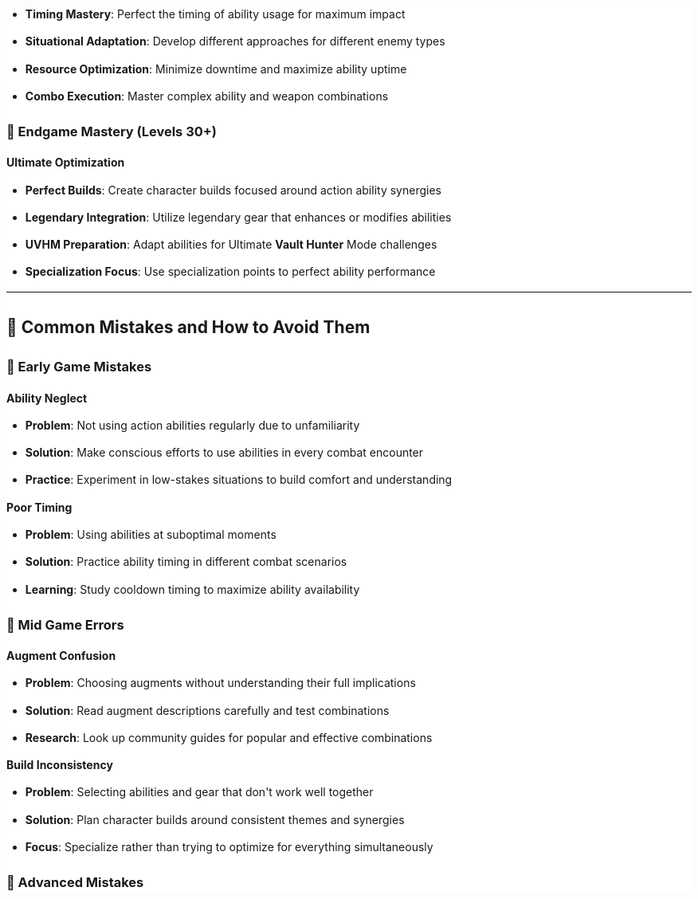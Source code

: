 - **Timing Mastery**: Perfect the timing of ability usage for maximum impact

- **Situational Adaptation**: Develop different approaches for different enemy types

- **Resource Optimization**: Minimize downtime and maximize ability uptime

- **Combo Execution**: Master complex ability and weapon combinations

### 📌 Endgame Mastery (Levels 30+)

**Ultimate Optimization**

- **Perfect Builds**: Create character builds focused around action ability synergies

- **Legendary Integration**: Utilize legendary gear that enhances or modifies abilities

- **UVHM Preparation**: Adapt abilities for Ultimate **Vault Hunter** Mode challenges

- **Specialization Focus**: Use specialization points to perfect ability performance

---

## 🎯 Common Mistakes and How to Avoid Them

### 📌 Early Game Mistakes

**Ability Neglect**

- **Problem**: Not using action abilities regularly due to unfamiliarity

- **Solution**: Make conscious efforts to use abilities in every combat encounter

- **Practice**: Experiment in low-stakes situations to build comfort and understanding

**Poor Timing**

- **Problem**: Using abilities at suboptimal moments

- **Solution**: Practice ability timing in different combat scenarios

- **Learning**: Study cooldown timing to maximize ability availability

### 📌 Mid Game Errors

**Augment Confusion**

- **Problem**: Choosing augments without understanding their full implications

- **Solution**: Read augment descriptions carefully and test combinations

- **Research**: Look up community guides for popular and effective combinations

**Build Inconsistency**

- **Problem**: Selecting abilities and gear that don't work well together

- **Solution**: Plan character builds around consistent themes and synergies

- **Focus**: Specialize rather than trying to optimize for everything simultaneously

### 📌 Advanced Mistakes
